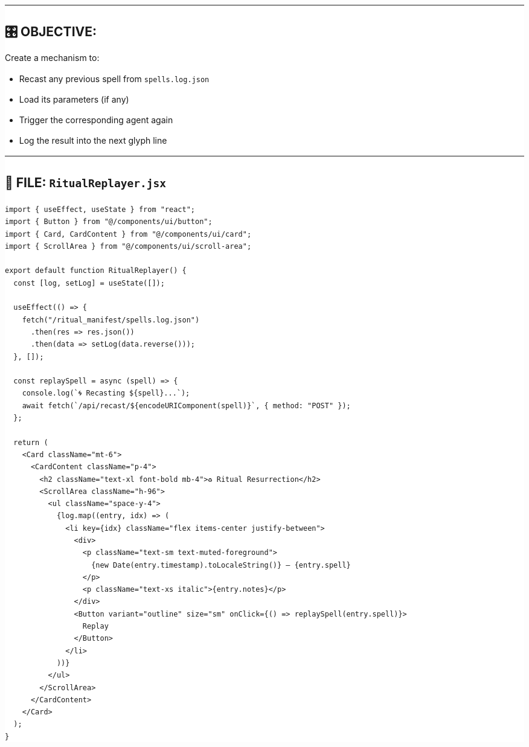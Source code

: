 * * *

🎛 OBJECTIVE:
-------------

Create a mechanism to:

*   Recast any previous spell from `spells.log.json`
    
*   Load its parameters (if any)
    
*   Trigger the corresponding agent again
    
*   Log the result into the next glyph line
    

* * *

🧱 FILE: `RitualReplayer.jsx`
-----------------------------

```tsx
import { useEffect, useState } from "react";
import { Button } from "@/components/ui/button";
import { Card, CardContent } from "@/components/ui/card";
import { ScrollArea } from "@/components/ui/scroll-area";

export default function RitualReplayer() {
  const [log, setLog] = useState([]);

  useEffect(() => {
    fetch("/ritual_manifest/spells.log.json")
      .then(res => res.json())
      .then(data => setLog(data.reverse()));
  }, []);

  const replaySpell = async (spell) => {
    console.log(`🌀 Recasting ${spell}...`);
    await fetch(`/api/recast/${encodeURIComponent(spell)}`, { method: "POST" });
  };

  return (
    <Card className="mt-6">
      <CardContent className="p-4">
        <h2 className="text-xl font-bold mb-4">♻️ Ritual Resurrection</h2>
        <ScrollArea className="h-96">
          <ul className="space-y-4">
            {log.map((entry, idx) => (
              <li key={idx} className="flex items-center justify-between">
                <div>
                  <p className="text-sm text-muted-foreground">
                    {new Date(entry.timestamp).toLocaleString()} — {entry.spell}
                  </p>
                  <p className="text-xs italic">{entry.notes}</p>
                </div>
                <Button variant="outline" size="sm" onClick={() => replaySpell(entry.spell)}>
                  Replay
                </Button>
              </li>
            ))}
          </ul>
        </ScrollArea>
      </CardContent>
    </Card>
  );
}
```
